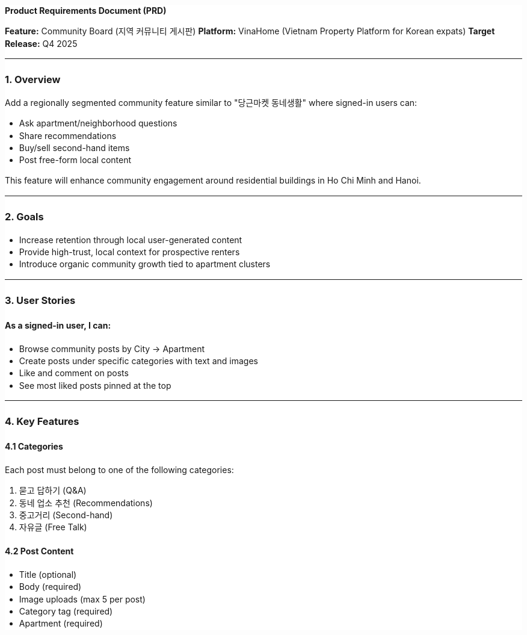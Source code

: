 **Product Requirements Document (PRD)**

**Feature:** Community Board (지역 커뮤니티 게시판)
**Platform:** VinaHome (Vietnam Property Platform for Korean expats)
**Target Release:** Q4 2025

---

### 1. Overview

Add a regionally segmented community feature similar to "당근마켓 동네생활" where signed-in users can:

* Ask apartment/neighborhood questions
* Share recommendations
* Buy/sell second-hand items
* Post free-form local content

This feature will enhance community engagement around residential buildings in Ho Chi Minh and Hanoi.

---

### 2. Goals

* Increase retention through local user-generated content
* Provide high-trust, local context for prospective renters
* Introduce organic community growth tied to apartment clusters

---

### 3. User Stories

#### As a signed-in user, I can:

* Browse community posts by City → Apartment
* Create posts under specific categories with text and images
* Like and comment on posts
* See most liked posts pinned at the top

---

### 4. Key Features

#### 4.1 Categories

Each post must belong to one of the following categories:

1. 묻고 답하기 (Q&A)
2. 동네 업소 추천 (Recommendations)
3. 중고거리 (Second-hand)
4. 자유글 (Free Talk)

#### 4.2 Post Content

* Title (optional)
* Body (required)
* Image uploads (max 5 per post)
* Category tag (required)
* Apartment (required)
